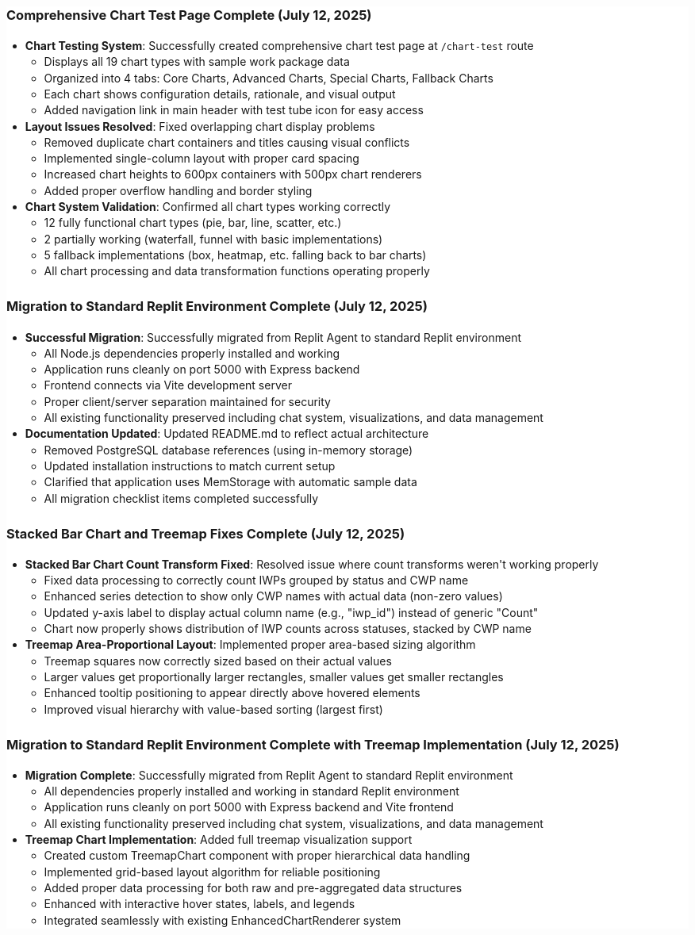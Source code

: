 ### Comprehensive Chart Test Page Complete (July 12, 2025)
- **Chart Testing System**: Successfully created comprehensive chart test page at `/chart-test` route
  - Displays all 19 chart types with sample work package data
  - Organized into 4 tabs: Core Charts, Advanced Charts, Special Charts, Fallback Charts
  - Each chart shows configuration details, rationale, and visual output
  - Added navigation link in main header with test tube icon for easy access
- **Layout Issues Resolved**: Fixed overlapping chart display problems
  - Removed duplicate chart containers and titles causing visual conflicts
  - Implemented single-column layout with proper card spacing
  - Increased chart heights to 600px containers with 500px chart renderers
  - Added proper overflow handling and border styling
- **Chart System Validation**: Confirmed all chart types working correctly
  - 12 fully functional chart types (pie, bar, line, scatter, etc.)
  - 2 partially working (waterfall, funnel with basic implementations)
  - 5 fallback implementations (box, heatmap, etc. falling back to bar charts)
  - All chart processing and data transformation functions operating properly

### Migration to Standard Replit Environment Complete (July 12, 2025)
- **Successful Migration**: Successfully migrated from Replit Agent to standard Replit environment
  - All Node.js dependencies properly installed and working
  - Application runs cleanly on port 5000 with Express backend
  - Frontend connects via Vite development server
  - Proper client/server separation maintained for security
  - All existing functionality preserved including chat system, visualizations, and data management
- **Documentation Updated**: Updated README.md to reflect actual architecture
  - Removed PostgreSQL database references (using in-memory storage)
  - Updated installation instructions to match current setup
  - Clarified that application uses MemStorage with automatic sample data
  - All migration checklist items completed successfully

### Stacked Bar Chart and Treemap Fixes Complete (July 12, 2025)
- **Stacked Bar Chart Count Transform Fixed**: Resolved issue where count transforms weren't working properly
  - Fixed data processing to correctly count IWPs grouped by status and CWP name
  - Enhanced series detection to show only CWP names with actual data (non-zero values)
  - Updated y-axis label to display actual column name (e.g., "iwp_id") instead of generic "Count"
  - Chart now properly shows distribution of IWP counts across statuses, stacked by CWP name
- **Treemap Area-Proportional Layout**: Implemented proper area-based sizing algorithm
  - Treemap squares now correctly sized based on their actual values
  - Larger values get proportionally larger rectangles, smaller values get smaller rectangles
  - Enhanced tooltip positioning to appear directly above hovered elements
  - Improved visual hierarchy with value-based sorting (largest first)

### Migration to Standard Replit Environment Complete with Treemap Implementation (July 12, 2025)
- **Migration Complete**: Successfully migrated from Replit Agent to standard Replit environment
  - All dependencies properly installed and working in standard Replit environment
  - Application runs cleanly on port 5000 with Express backend and Vite frontend
  - All existing functionality preserved including chat system, visualizations, and data management
- **Treemap Chart Implementation**: Added full treemap visualization support
  - Created custom TreemapChart component with proper hierarchical data handling
  - Implemented grid-based layout algorithm for reliable positioning
  - Added proper data processing for both raw and pre-aggregated data structures
  - Enhanced with interactive hover states, labels, and legends
  - Integrated seamlessly with existing EnhancedChartRenderer system
